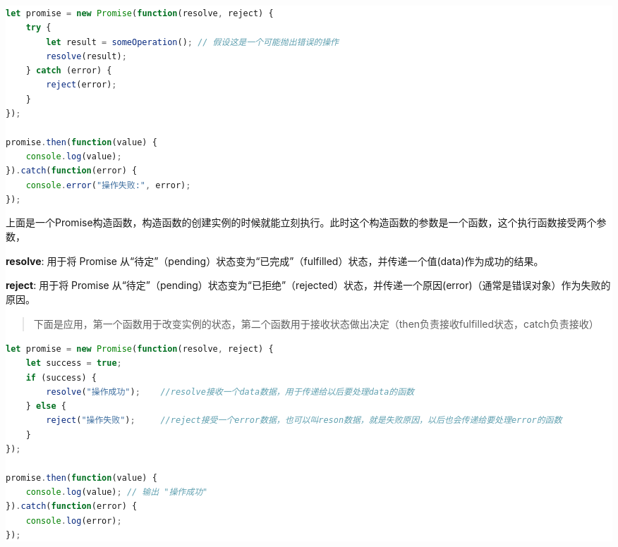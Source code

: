 ```js
let promise = new Promise(function(resolve, reject) {
    try {
        let result = someOperation(); // 假设这是一个可能抛出错误的操作
        resolve(result);
    } catch (error) {
        reject(error);
    }
});

promise.then(function(value) {
    console.log(value);
}).catch(function(error) {
    console.error("操作失败:", error);
});
```

上面是一个Promise构造函数，构造函数的创建实例的时候就能立刻执行。此时这个构造函数的参数是一个函数，这个执行函数接受两个参数，

**resolve**: 用于将 Promise 从“待定”（pending）状态变为“已完成”（fulfilled）状态，并传递一个值(data)作为成功的结果。

**reject**: 用于将 Promise 从“待定”（pending）状态变为“已拒绝”（rejected）状态，并传递一个原因(error)（通常是错误对象）作为失败的原因。

> 下面是应用，第一个函数用于改变实例的状态，第二个函数用于接收状态做出决定（then负责接收fulfilled状态，catch负责接收）

```js
let promise = new Promise(function(resolve, reject) {
    let success = true;
    if (success) {
        resolve("操作成功");	//resolve接收一个data数据，用于传递给以后要处理data的函数
    } else {
        reject("操作失败");		//reject接受一个error数据，也可以叫reson数据，就是失败原因，以后也会传递给要处理error的函数
    }
});

promise.then(function(value) {
    console.log(value); // 输出 "操作成功"
}).catch(function(error) {
    console.log(error);
});
```



